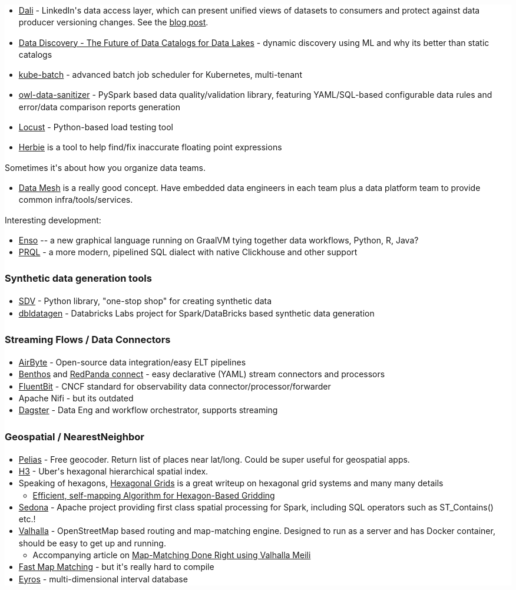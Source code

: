 * [Dali](https://github.com/linkedin/dali) - LinkedIn's data access layer, which can present unified views of datasets to consumers and protect against data producer versioning changes.  See the [blog post](https://engineering.linkedin.com/blog/2017/11/dali-views--functions-as-a-service-for-big-data).
* [Data Discovery - The Future of Data Catalogs for Data Lakes](https://towardsdatascience.com/data-discovery-the-future-of-data-catalogs-for-data-lakes-7b50e2e8cb28) - dynamic discovery using ML and why its better than static catalogs

* [kube-batch](https://github.com/kubernetes-sigs/kube-batch) - advanced batch job scheduler for Kubernetes, multi-tenant

* [owl-data-sanitizer](https://towardsdatascience.com/introducing-a-new-pysparks-library-owl-data-sanitizer-bcc46e1583e6) - PySpark based data quality/validation library, featuring YAML/SQL-based configurable data rules and error/data comparison reports generation
* [Locust](https://locust.io) - Python-based load testing tool

* [Herbie](https://herbie.uwplse.org) is a tool to help find/fix inaccurate floating point expressions

Sometimes it's about how you organize data teams.
* [Data Mesh](https://www.bigdatarepublic.nl/articles/two-steps-towards-modern-data-platform/) is a really good concept.  Have embedded data engineers in each team plus a data platform team to provide common infra/tools/services.

Interesting development:
* [Enso](https://enso.org/language) -- a new graphical language running on GraalVM tying together data workflows, Python, R, Java?
* [PRQL](https://prql-lang.org) - a more modern, pipelined SQL dialect with native Clickhouse and other support

### Synthetic data generation tools

* [SDV](https://docs.sdv.dev/sdv) - Python library, "one-stop shop" for creating synthetic data
* [dbldatagen](https://github.com/databrickslabs/dbldatagen) - Databricks Labs project for Spark/DataBricks based synthetic data generation

### Streaming Flows / Data Connectors

* [AirByte](https://airbyte.io) - Open-source data integration/easy ELT pipelines
* [Benthos](https://github.com/redpanda-data/benthos/) and [RedPanda connect](https://github.com/redpanda-data/connect) - easy declarative (YAML) stream connectors and processors
* [FluentBit](https://fluentbit.io) - CNCF standard for observability data connector/processor/forwarder
* Apache Nifi - but its outdated
* [Dagster](https://dagster.io) - Data Eng and workflow orchestrator, supports streaming

### Geospatial / NearestNeighbor

* [Pelias](https://www.pelias.io) - Free geocoder.  Return list of places near lat/long.  Could be super useful for geospatial apps.
* [H3](https://eng.uber.com/h3/) - Uber's hexagonal hierarchical spatial index.
* Speaking of hexagons, [Hexagonal Grids](https://www.redblobgames.com/grids/hexagons/) is a great writeup on hexagonal grid systems and many many details
  - [Efficient, self-mapping Algorithm for Hexagon-Based Gridding](http://www.jatit.org/volumes/Vol98No17/9Vol98No17.pdf)
* [Sedona](http://sedona.apache.org/tutorial/rdd/) - Apache project providing first class spatial processing for Spark, including SQL operators such as ST_Contains() etc.!
* [Valhalla](https://github.com/valhalla/valhalla) - OpenStreetMap based routing and map-matching engine.  Designed to run as a server and has Docker container, should be easy to get up and running.
  * Accompanying article on [Map-Matching Done Right using Valhalla Meili](https://towardsdatascience.com/map-matching-done-right-using-valhallas-meili-f635ebd17053)
* [Fast Map Matching](https://fmm-wiki.github.io) - but it's really hard to compile
* [Eyros](https://github.com/peermaps/eyros) - multi-dimensional interval database
